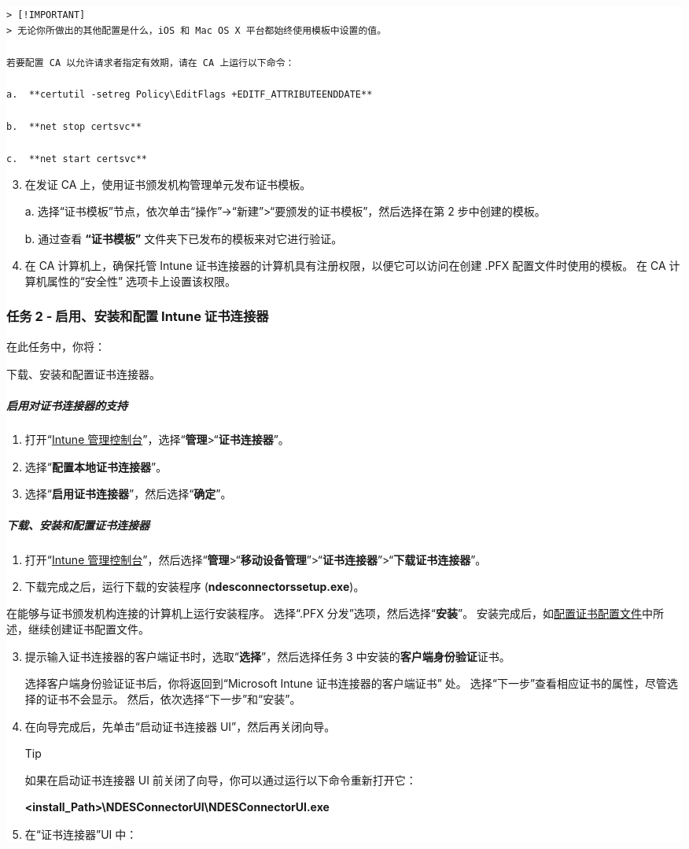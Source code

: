     > [!IMPORTANT]
    > 无论你所做出的其他配置是什么，iOS 和 Mac OS X 平台都始终使用模板中设置的值。

    若要配置 CA 以允许请求者指定有效期，请在 CA 上运行以下命令：

    a.  **certutil -setreg Policy\EditFlags +EDITF_ATTRIBUTEENDDATE**

    b.  **net stop certsvc**

    c.  **net start certsvc**

3.  在发证 CA 上，使用证书颁发机构管理单元发布证书模板。

    a.  选择“证书模板”节点，依次单击“操作”-&gt;“新建”&gt;“要颁发的证书模板”，然后选择在第 2 步中创建的模板。

    b.  通过查看 **“证书模板”** 文件夹下已发布的模板来对它进行验证。

4.  在 CA 计算机上，确保托管 Intune 证书连接器的计算机具有注册权限，以便它可以访问在创建 .PFX 配置文件时使用的模板。 在 CA 计算机属性的“安全性”  选项卡上设置该权限。

### <a name="task-2---enable-install-and-configure-the-intune-certificate-connector"></a>任务 2 - 启用、安装和配置 Intune 证书连接器
在此任务中，你将：

下载、安装和配置证书连接器。

##### <a name="to-enable-support-for-the-certificate-connector"></a>启用对证书连接器的支持

1.  打开“[Intune 管理控制台](https://manage.microsoft.com)”，选择“**管理**&gt;“**证书连接器**”。

2.  选择“**配置本地证书连接器**”。

3.  选择“**启用证书连接器**”，然后选择“**确定**”。

##### <a name="to-download-install-and-configure-the-certificate-connector"></a>下载、安装和配置证书连接器

1.  打开“[Intune 管理控制台](https://manage.microsoft.com)”，然后选择“**管理**&gt;“**移动设备管理**”&gt;“**证书连接器**”&gt;“**下载证书连接器**”。

2.  下载完成之后，运行下载的安装程序 (**ndesconnectorssetup.exe**)。

  在能够与证书颁发机构连接的计算机上运行安装程序。 选择“.PFX 分发”选项，然后选择“**安装**”。 安装完成后，如[配置证书配置文件](configure-intune-certificate-profiles.md)中所述，继续创建证书配置文件。

   

3.  提示输入证书连接器的客户端证书时，选取“**选择**”，然后选择任务 3 中安装的**客户端身份验证**证书。

    选择客户端身份验证证书后，你将返回到“Microsoft Intune 证书连接器的客户端证书”  处。 选择“下一步”查看相应证书的属性，尽管选择的证书不会显示。 然后，依次选择“下一步”和“安装”。

4.  在向导完成后，先单击“启动证书连接器 UI”，然后再关闭向导。

    > [!TIP]
    > 如果在启动证书连接器 UI 前关闭了向导，你可以通过运行以下命令重新打开它：
    >
    > **&lt;install_Path&gt;\NDESConnectorUI\NDESConnectorUI.exe**

5.  在“证书连接器”UI 中：
